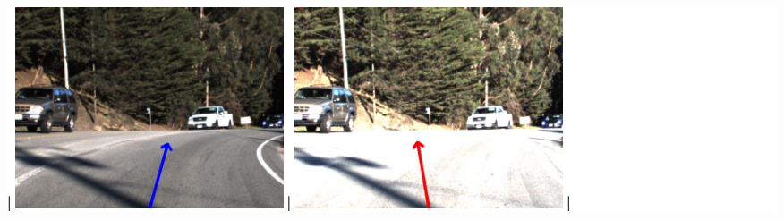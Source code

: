 | <img src="./chauffeur_violations/1479425572510052897_arrow.jpg" width="300"> | <img src="./chauffeur_violations/1479425572510052897_contrast_2.0_arrow.jpg" width="300">  |
